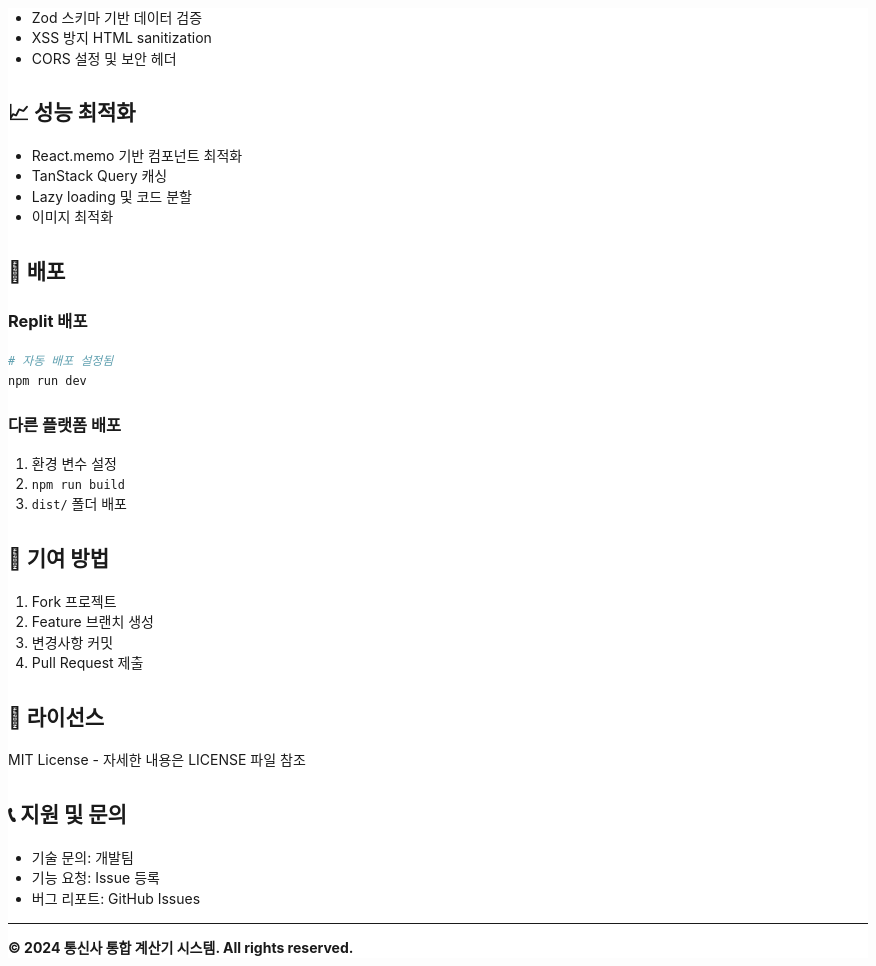 - Zod 스키마 기반 데이터 검증
- XSS 방지 HTML sanitization
- CORS 설정 및 보안 헤더

## 📈 성능 최적화

- React.memo 기반 컴포넌트 최적화
- TanStack Query 캐싱
- Lazy loading 및 코드 분할
- 이미지 최적화

## 🚀 배포

### Replit 배포
```bash
# 자동 배포 설정됨
npm run dev
```

### 다른 플랫폼 배포
1. 환경 변수 설정
2. `npm run build`
3. `dist/` 폴더 배포

## 🤝 기여 방법

1. Fork 프로젝트
2. Feature 브랜치 생성
3. 변경사항 커밋
4. Pull Request 제출

## 📄 라이선스

MIT License - 자세한 내용은 LICENSE 파일 참조

## 📞 지원 및 문의

- 기술 문의: 개발팀
- 기능 요청: Issue 등록
- 버그 리포트: GitHub Issues

---

**© 2024 통신사 통합 계산기 시스템. All rights reserved.**